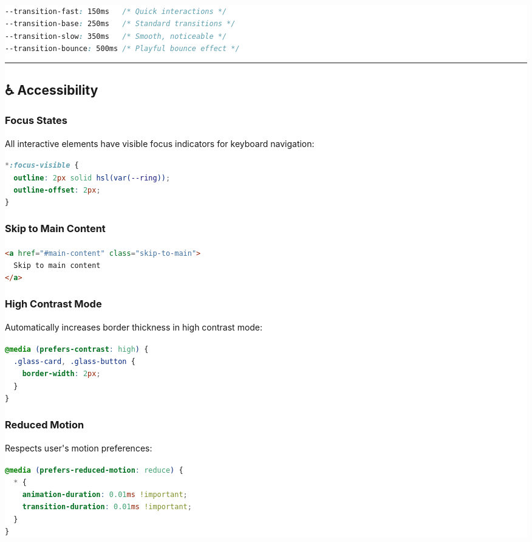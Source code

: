 ```css
--transition-fast: 150ms   /* Quick interactions */
--transition-base: 250ms   /* Standard transitions */
--transition-slow: 350ms   /* Smooth, noticeable */
--transition-bounce: 500ms /* Playful bounce effect */
```

---

## ♿ Accessibility

### Focus States

All interactive elements have visible focus indicators for keyboard navigation:

```css
*:focus-visible {
  outline: 2px solid hsl(var(--ring));
  outline-offset: 2px;
}
```

### Skip to Main Content

```html
<a href="#main-content" class="skip-to-main">
  Skip to main content
</a>
```

### High Contrast Mode

Automatically increases border thickness in high contrast mode:

```css
@media (prefers-contrast: high) {
  .glass-card, .glass-button {
    border-width: 2px;
  }
}
```

### Reduced Motion

Respects user's motion preferences:

```css
@media (prefers-reduced-motion: reduce) {
  * {
    animation-duration: 0.01ms !important;
    transition-duration: 0.01ms !important;
  }
}
```
